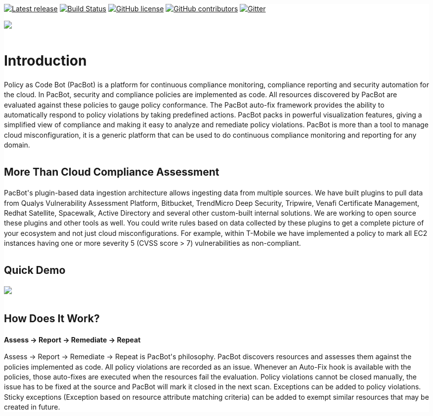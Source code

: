[![Latest release](https://img.shields.io/github/release/tmobile/pacbot.svg)](https://github.com/tmobile/pacbot/releases/latest)
[![Build Status](https://travis-ci.com/tmobile/pacbot.svg?token=k3NCeDUn4HM7urPbq4oz&branch=master)](https://travis-ci.com/tmobile/pacbot)
[![GitHub license](https://github.com/tmobile/pacbot/blob/master/wiki/license_apache.svg)](https://github.com/tmobile/pacbot/blob/master/LICENSE)
[![GitHub contributors](https://img.shields.io/github/contributors/tmobile/pacbot.svg)](https://github.com/tmobile/pacbot/graphs/contributors)
[![Gitter](https://github.com/tmobile/pacbot/blob/master/wiki/images/chat.svg)](https://gitter.im/TMO-OSS/PacBot)

 
<img src="./wiki/images/banner_magenta.png">

# Introduction
Policy as Code Bot (PacBot) is a platform for continuous compliance monitoring, compliance reporting and security automation for the cloud. In PacBot, security and compliance policies are implemented as code. All resources discovered by PacBot are evaluated against these policies to gauge policy conformance. The PacBot auto-fix framework provides the ability to automatically respond to policy violations by taking predefined actions. PacBot packs in powerful visualization features, giving a simplified view of compliance and making it easy to analyze and remediate policy violations. PacBot is more than a tool to manage cloud misconfiguration, it is a generic platform that can be used to do continuous compliance monitoring and reporting for any domain.

## More Than Cloud Compliance Assessment
PacBot's plugin-based data ingestion architecture allows ingesting data from multiple sources. We have built plugins to pull data from Qualys Vulnerability Assessment Platform, Bitbucket, TrendMicro Deep Security, Tripwire, Venafi Certificate Management, Redhat Satellite, Spacewalk, Active Directory and several other custom-built internal solutions. We are working to open source these plugins and other tools as well. You could write rules based on data collected by these plugins to get a complete picture of your ecosystem and not just cloud misconfigurations. For example, within T-Mobile we have implemented a policy to mark all EC2 instances having one or more severity 5 (CVSS score > 7) vulnerabilities as non-compliant.

## Quick Demo

[![](http://img.youtube.com/vi/_WnuSU5tfcs/0.jpg)](https://www.youtube.com/embed/_WnuSU5tfcs "")



## How Does It Work?
**Assess -> Report -> Remediate -> Repeat**

Assess -> Report -> Remediate -> Repeat is PacBot's philosophy. PacBot discovers resources and assesses them against the policies implemented as code. All policy violations are recorded as an issue. Whenever an Auto-Fix hook is available with the policies, those auto-fixes are executed when the resources fail the evaluation. Policy violations cannot be closed manually, the issue has to be fixed at the source and PacBot will mark it closed in the next scan. Exceptions can be added to policy violations. Sticky exceptions (Exception based on resource attribute matching criteria) can be added to exempt similar resources that may be created in future.
